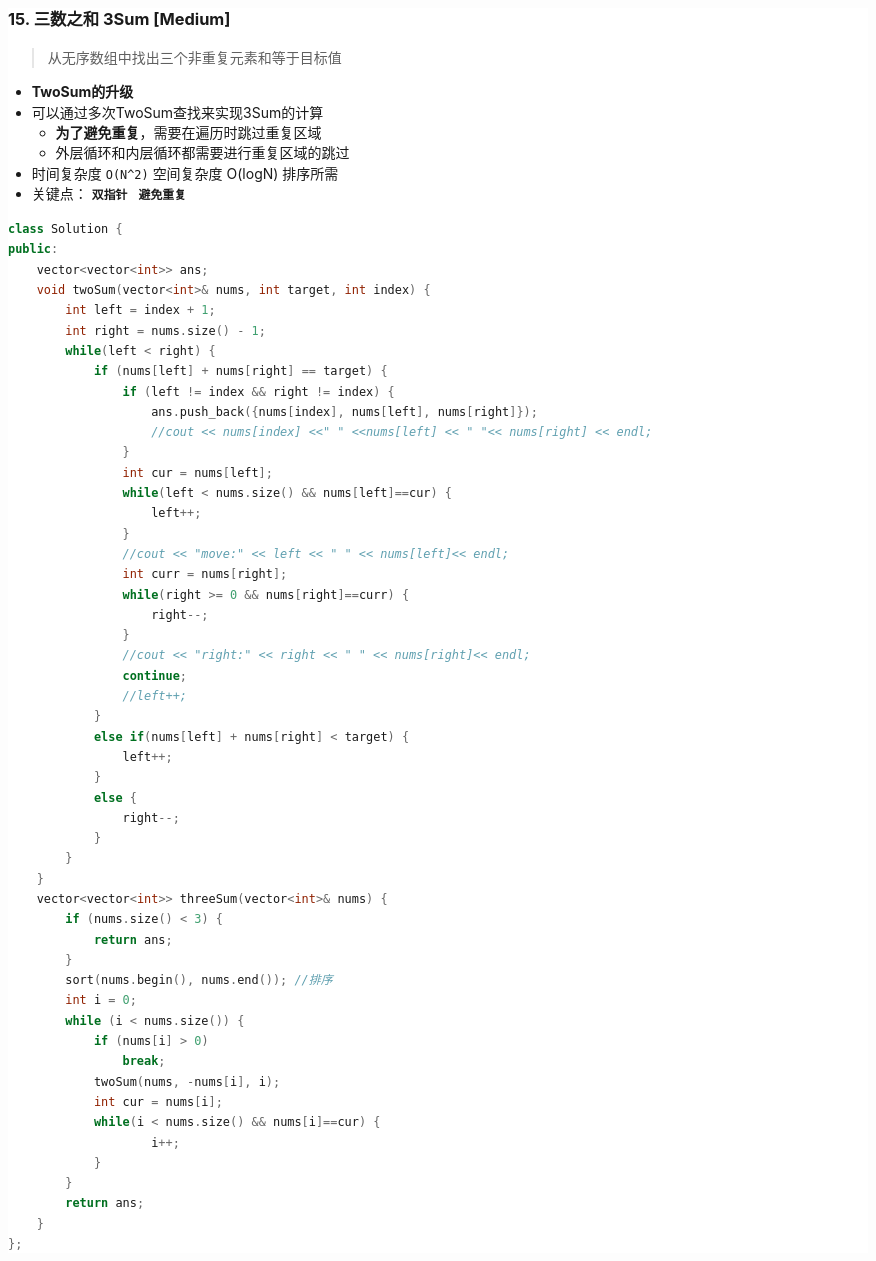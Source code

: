 
### 15. 三数之和 3Sum [Medium]
> 从无序数组中找出三个非重复元素和等于目标值

- **TwoSum的升级** 
- 可以通过多次TwoSum查找来实现3Sum的计算
    - **为了避免重复**，需要在遍历时跳过重复区域
    - 外层循环和内层循环都需要进行重复区域的跳过
- 时间复杂度 `O(N^2)` 空间复杂度 O(logN) 排序所需
- 关键点： **`双指针 `**   **`避免重复`** 
```c++
class Solution {
public:
    vector<vector<int>> ans;
    void twoSum(vector<int>& nums, int target, int index) {
        int left = index + 1;
        int right = nums.size() - 1;
        while(left < right) {
            if (nums[left] + nums[right] == target) {
                if (left != index && right != index) {
                    ans.push_back({nums[index], nums[left], nums[right]});
                    //cout << nums[index] <<" " <<nums[left] << " "<< nums[right] << endl;
                }
                int cur = nums[left];
                while(left < nums.size() && nums[left]==cur) {
                    left++;
                }
                //cout << "move:" << left << " " << nums[left]<< endl;
                int curr = nums[right];
                while(right >= 0 && nums[right]==curr) {
                    right--;
                }
                //cout << "right:" << right << " " << nums[right]<< endl;
                continue;
                //left++;
            }
            else if(nums[left] + nums[right] < target) {
                left++;
            }
            else {
                right--;
            }
        }
    }
    vector<vector<int>> threeSum(vector<int>& nums) {
        if (nums.size() < 3) {
            return ans;
        }
        sort(nums.begin(), nums.end()); //排序
        int i = 0;
        while (i < nums.size()) {
            if (nums[i] > 0)
                break;
            twoSum(nums, -nums[i], i);
            int cur = nums[i];
            while(i < nums.size() && nums[i]==cur) {
                    i++;
            }
        }
        return ans;
    }
};
```
